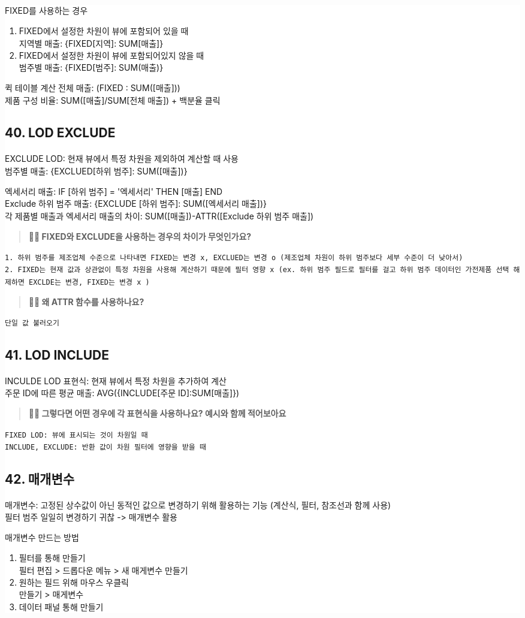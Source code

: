 FIXED를 사용하는 경우
1. FIXED에서 설정한 차원이 뷰에 포함되어 있을 때    
지역별 매출: {FIXED[지역]: SUM[매출]}   
2. FIXED에서 설정한 차원이 뷰에 포함되어있지 않을 때    
범주별 매출: {FIXED[범주]: SUM(매출)}

퀵 테이블 계산
전체 매출: (FIXED : SUM([매출]))   
제품 구성 비율: SUM([매출]/SUM[전체 매출]) + 백분율 클릭
## 40. LOD EXCLUDE


EXCLUDE LOD: 현재 뷰에서 특정 차원을 제외하여 계산할 때 사용   
범주별 매출: {EXCLUED[하위 범주]: SUM([매출])}

엑세서리 매출: IF [하위 범주] = '엑세서리' THEN [매출] END   
Exclude 하위 범주 매출: {EXCLUDE [하위 범주]: SUM([엑세서리 매출])}   
각 제품별 매출과 엑세서리 매출의 차이: SUM([매출])-ATTR([Exclude 하위 범주 매출])
> **🧞‍♀️ FIXED와 EXCLUDE을 사용하는 경우의 차이가 무엇인가요?**

```
1. 하위 범주를 제조업체 수준으로 나타내면 FIXED는 변경 x, EXCLUED는 변경 o (제조업체 차원이 하위 범주보다 세부 수준이 더 낮아서)      
2. FIXED는 현재 값과 상관없이 특정 차원을 사용해 계산하기 때문에 필터 영향 x (ex. 하위 범주 필드로 필터를 걸고 하위 범주 데이터인 가전제품 선택 해제하면 EXCLDE는 변경, FIXED는 변경 x )
```

> **🧞‍♀️ 왜 ATTR 함수를 사용하나요?**

```
단일 값 불러오기
```


## 41. LOD INCLUDE



INCULDE LOD 표현식: 현재 뷰에서 특정 차원을 추가하여 계산   
주문 ID에 따른 평균 매출: AVG({INCLUDE[주문 ID]:SUM[매출]})
> **🧞‍♀️ 그렇다면 어떤 경우에 각 표현식을 사용하나요? 예시와 함께 적어보아요**


```
FIXED LOD: 뷰에 표시되는 것이 차원일 때    
INCLUDE, EXCLUDE: 반환 값이 차원 필터에 영향을 받을 때 
```

## 42. 매개변수


매개변수: 고정된 상수값이 아닌 동적인 값으로 변경하기 위해 활용하는 기능 (계산식, 필터, 참조선과 함께 사용)   
필터 범주 일일히 변경하기 귀찮 -> 매개변수 활용

매개변수 만드는 방법   
1. 필터를 통해 만들기   
 필터 편집 > 드롭다운 메뉴 > 새 매게변수 만들기   
2. 원하는 필드 위해 마우스 우클릭   
 만들기 > 매게변수 
3. 데이터 패널 통해 만들기
 